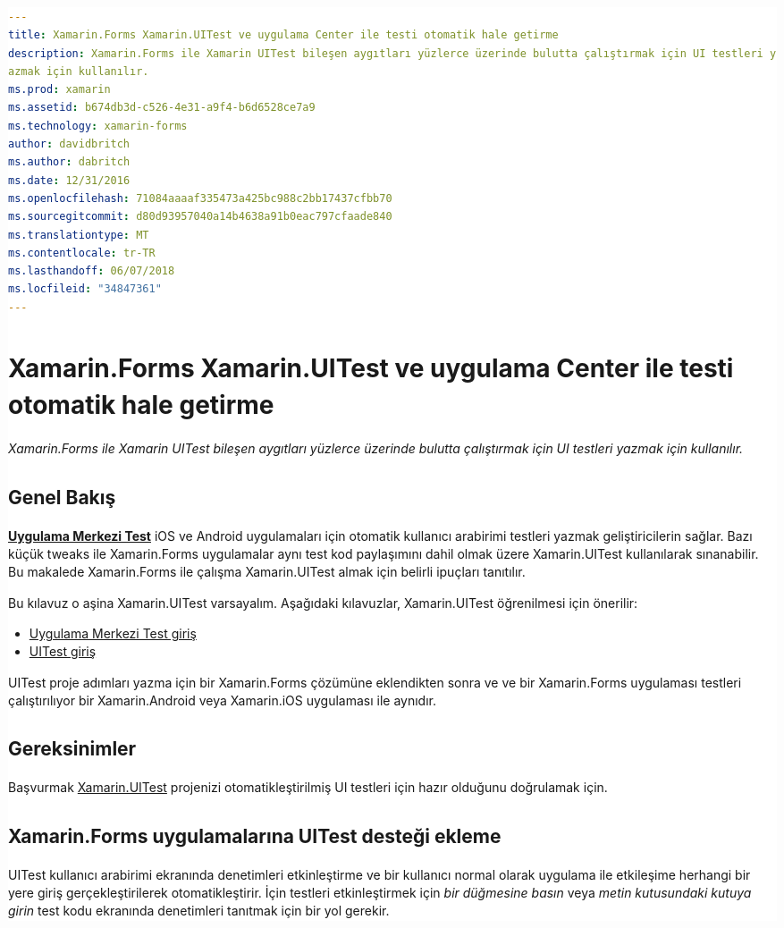 ```yaml
---
title: Xamarin.Forms Xamarin.UITest ve uygulama Center ile testi otomatik hale getirme
description: Xamarin.Forms ile Xamarin UITest bileşen aygıtları yüzlerce üzerinde bulutta çalıştırmak için UI testleri yazmak için kullanılır.
ms.prod: xamarin
ms.assetid: b674db3d-c526-4e31-a9f4-b6d6528ce7a9
ms.technology: xamarin-forms
author: davidbritch
ms.author: dabritch
ms.date: 12/31/2016
ms.openlocfilehash: 71084aaaaf335473a425bc988c2bb17437cfbb70
ms.sourcegitcommit: d80d93957040a14b4638a91b0eac797cfaade840
ms.translationtype: MT
ms.contentlocale: tr-TR
ms.lasthandoff: 06/07/2018
ms.locfileid: "34847361"
---
```

# <a name="automate-xamarinforms-testing-with-xamarinuitest-and-app-center"></a>Xamarin.Forms Xamarin.UITest ve uygulama Center ile testi otomatik hale getirme

_Xamarin.Forms ile Xamarin UITest bileşen aygıtları yüzlerce üzerinde bulutta çalıştırmak için UI testleri yazmak için kullanılır._

## <a name="overview"></a>Genel Bakış

**[Uygulama Merkezi Test](/appcenter/test-cloud/)**  iOS ve Android uygulamaları için otomatik kullanıcı arabirimi testleri yazmak geliştiricilerin sağlar. Bazı küçük tweaks ile Xamarin.Forms uygulamalar aynı test kod paylaşımını dahil olmak üzere Xamarin.UITest kullanılarak sınanabilir. Bu makalede Xamarin.Forms ile çalışma Xamarin.UITest almak için belirli ipuçları tanıtılır.

Bu kılavuz o aşina Xamarin.UITest varsayalım. Aşağıdaki kılavuzlar, Xamarin.UITest öğrenilmesi için önerilir:

- [Uygulama Merkezi Test giriş](/appcenter/test-cloud/)
- [UITest giriş](/appcenter/test-cloud/preparing-for-upload/uitest/)

UITest proje adımları yazma için bir Xamarin.Forms çözümüne eklendikten sonra ve ve bir Xamarin.Forms uygulaması testleri çalıştırılıyor bir Xamarin.Android veya Xamarin.iOS uygulaması ile aynıdır.

## <a name="requirements"></a>Gereksinimler

Başvurmak [Xamarin.UITest](/appcenter/test-cloud/uitest/) projenizi otomatikleştirilmiş UI testleri için hazır olduğunu doğrulamak için.

## <a name="adding-uitest-support-to-xamarinforms-apps"></a>Xamarin.Forms uygulamalarına UITest desteği ekleme

UITest kullanıcı arabirimi ekranında denetimleri etkinleştirme ve bir kullanıcı normal olarak uygulama ile etkileşime herhangi bir yere giriş gerçekleştirilerek otomatikleştirir. İçin testleri etkinleştirmek için *bir düğmesine basın* veya *metin kutusundaki kutuya girin* test kodu ekranında denetimleri tanıtmak için bir yol gerekir.
